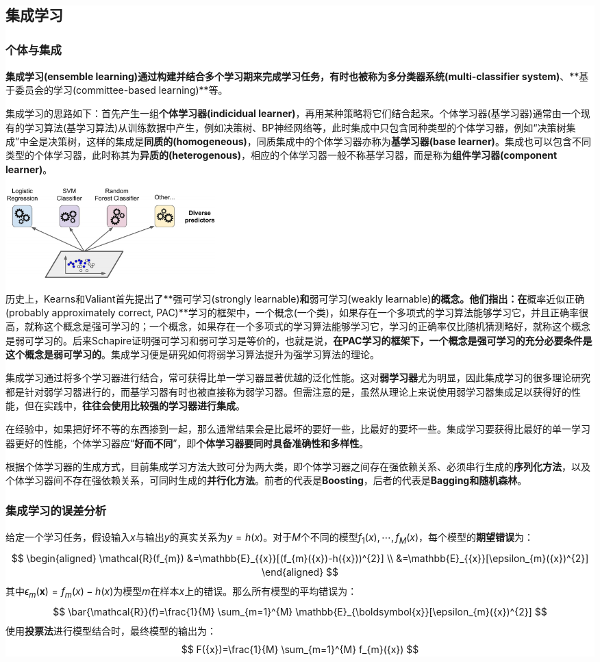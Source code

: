## 集成学习

### 个体与集成

**集成学习(ensemble learning)**通过构建并结合多个学习期来完成学习任务，有时也被称为**多分类器系统(multi-classifier system)**、**基于委员会的学习(committee-based learning)**等。

集成学习的思路如下：首先产生一组**个体学习器(indicidual learner)**，再用某种策略将它们结合起来。个体学习器(基学习器)通常由一个现有的学习算法(基学习算法)从训练数据中产生，例如决策树、BP神经网络等，此时集成中只包含同种类型的个体学习器，例如“决策树集成”中全是决策树，这样的集成是**同质的(homogeneous)**，同质集成中的个体学习器亦称为**基学习器(base learner)**。集成也可以包含不同类型的个体学习器，此时称其为**异质的(heterogenous)**，相应的个体学习器一般不称基学习器，而是称为**组件学习器(component learner)**。

<img src="images/image-20200429101621224.png" style="zoom:30%;" />

历史上，Kearns和Valiant首先提出了**强可学习(strongly learnable)**和**弱可学习(weakly learnable)**的概念。他们指出：在**概率近似正确(probably approximately correct, PAC)**学习的框架中，一个概念(一个类)，如果存在一个多项式的学习算法能够学习它，并且正确率很高，就称这个概念是强可学习的；一个概念，如果存在一个多项式的学习算法能够学习它，学习的正确率仅比随机猜测略好，就称这个概念是弱可学习的。后来Schapire证明强可学习和弱可学习是等价的，也就是说，**在PAC学习的框架下，一个概念是强可学习的充分必要条件是这个概念是弱可学习的**。集成学习便是研究如何将弱学习算法提升为强学习算法的理论。

集成学习通过将多个学习器进行结合，常可获得比单一学习器显著优越的泛化性能。这对**弱学习器**尤为明显，因此集成学习的很多理论研究都是针对弱学习器进行的，而基学习器有时也被直接称为弱学习器。但需注意的是，虽然从理论上来说使用弱学习器集成足以获得好的性能，但在实践中，**往往会使用比较强的学习器进行集成**。

在经验中，如果把好坏不等的东西掺到一起，那么通常结果会是比最坏的要好一些，比最好的要坏一些。集成学习要获得比最好的单一学习器更好的性能，个体学习器应“**好而不同**”，即**个体学习器要同时具备准确性和多样性**。

根据个体学习器的生成方式，目前集成学习方法大致可分为两大类，即个体学习器之间存在强依赖关系、必须串行生成的**序列化方法**，以及个体学习器间不存在强依赖关系，可同时生成的**并行化方法**。前者的代表是**Boosting**，后者的代表是**Bagging和随机森林**。

### 集成学习的误差分析

给定一个学习任务，假设输入$x$与输出$y$的真实关系为$y=h(x)$。对于$M$个不同的模型$f_1(x),\cdots,f_M(x)$，每个模型的**期望错误**为：
$$
\begin{aligned}
\mathcal{R}(f_{m}) &=\mathbb{E}_{{x}}[(f_{m}({x})-h({x}))^{2}] \\
&=\mathbb{E}_{{x}}[\epsilon_{m}({x})^{2}]
\end{aligned}
$$
其中$\epsilon_{m}(\boldsymbol{x})=f_{m}({x})-h({x})$为模型$m$在样本$x$上的错误。那么所有模型的平均错误为：
$$
\bar{\mathcal{R}}(f)=\frac{1}{M} \sum_{m=1}^{M} \mathbb{E}_{\boldsymbol{x}}[\epsilon_{m}({x})^{2}]
$$
使用**投票法**进行模型结合时，最终模型的输出为：
$$
F({x})=\frac{1}{M} \sum_{m=1}^{M} f_{m}({x})
$$